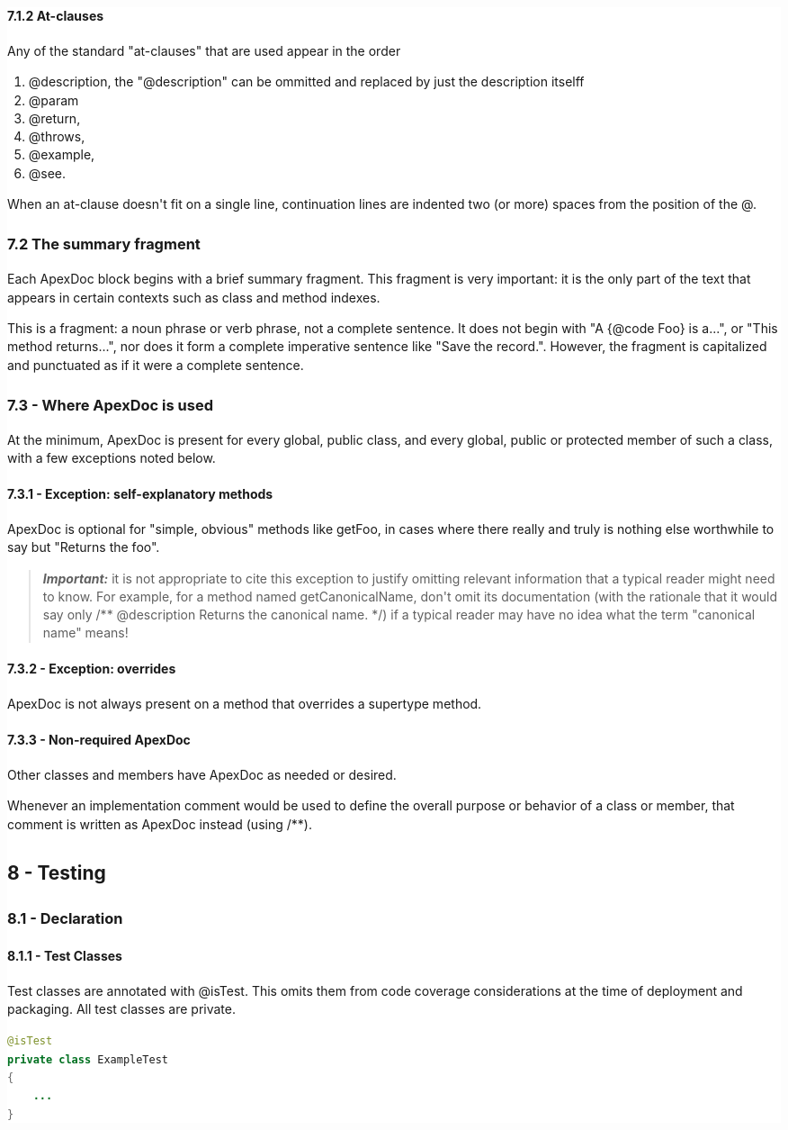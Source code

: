 #### 7.1.2 At-clauses
Any of the standard "at-clauses" that are used appear in the order 
1. @description, the "@description" can be ommitted and replaced by just the description itselff
1. @param
1. @return, 
1. @throws, 
1. @example,
1. @see. 
   
When an at-clause doesn't fit on a single line, continuation lines are indented two (or more) spaces from the position of the @.

### 7.2 The summary fragment
Each ApexDoc block begins with a brief summary fragment. This fragment is very important: it is the only part of the text that appears in certain contexts such as class and method indexes.

This is a fragment: a noun phrase or verb phrase, not a complete sentence. 
It does not begin with "A {@code Foo} is a...", or "This method returns...",
nor does it form a complete imperative sentence like "Save the record.". 
However, the fragment is capitalized and punctuated as if it were a complete sentence.

### 7.3 - Where ApexDoc is used
At the minimum, ApexDoc is present for every global, public class, and every global, 
public or protected member of such a class, with a few exceptions noted below.

#### 7.3.1 - Exception: self-explanatory methods
ApexDoc is optional for "simple, obvious" methods like getFoo, 
in cases where there really and truly is nothing else worthwhile to say but "Returns the foo".

> _**Important:**_ it is not appropriate to cite this exception to justify omitting relevant information that 
> a typical reader might need to know. For example, for a method named getCanonicalName, 
> don't omit its documentation (with the rationale that it would say only /** @description Returns the canonical name. */) 
> if a typical reader may have no idea what the term "canonical name" means!

#### 7.3.2 - Exception: overrides
ApexDoc is not always present on a method that overrides a supertype method.

#### 7.3.3 - Non-required ApexDoc
Other classes and members have ApexDoc as needed or desired.

Whenever an implementation comment would be used to define the overall purpose or behavior of a class or member, that comment is written as ApexDoc instead (using /**).

## 8 - Testing
### 8.1 - Declaration
#### 8.1.1 - Test Classes
Test classes are annotated with @isTest. 
This omits them from code coverage considerations at the time of deployment and packaging. 
All test classes are private.
```java
@isTest
private class ExampleTest
{
    ...
}
```

